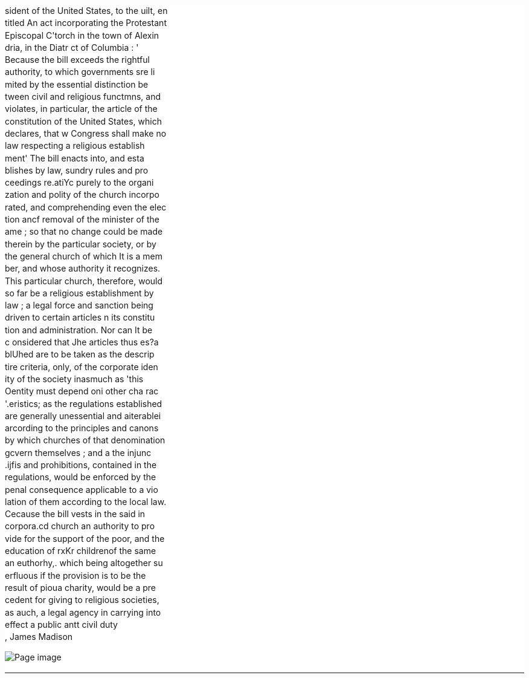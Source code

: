 sident of the United States, to the uilt, en­  
titled An act incorporating the Protestant  
Episcopal C&#x27;torch in the town of Alexin  
dria, in the Diatr ct of Columbia : &#x27;  
Because the bill exceeds the rightful  
authority, to which governments sre li­  
mited by the essential distinction be­  
tween civil and religious functmns, and  
violates, in particular, the article of the  
constitution of the United States, which  
declares, that w Congress shall make no  
law respecting a religious establish­  
ment&#x27; The bill enacts into, and esta­  
blishes by law, sundry rules and pro  
ceedings re.atiYc purely to the organi­  
zation and polity of the church incorpo­  
rated, and comprehending even the elec­  
tion ancf removal of the minister of the  
ame ; so that no change could be made  
therein by the particular society, or by  
the general church of which It is a mem­  
ber, and whose authority it recognizes.  
This particular church, therefore, would  
so far be a religious establishment by  
law ; a legal force and sanction being  
driven to certain articles n its constitu­  
tion and administration. Nor can It be  
c onsidered that Jhe articles thus es?a­  
blUhed are to be taken as the descrip  
tire criteria, only, of the corporate iden­  
ity of the society inasmuch as &#x27;this  
Oentity must depend oni other cha rac­  
&#x27;.eristics; as the regulations established  
are generally unessential and aiterablei  
arcording to the principles and canons  
by which churches of that denomination  
gcvern themselves ; and a the injunc­  
.ijfis and prohibitions, contained in the  
regulations, would be enforced by the  
penal consequence applicable to a vio­  
lation of them according to the local law.  
Cecause the bill vests in the said in  
corpora.cd church an authority to pro­  
vide for the support of the poor, and the  
education of rxKr childrenof the same  
an euthorhy,. which being altogether su­  
erfluous if the provision is to be the  
result of pioua charity, would be a pre­  
cedent for giving to religious societies,  
as auch, a legal agency in carrying into  
effect a public antt civil duty  
, James Madison
</td><td style="width: 50%; max-height: 75%; margin: auto; display: block;">
<img alt="Page image" src="https://newspapers.digitalnc.org/images/iiif/batch_ncu_RalRegNCWA17n_ver01%2Fdata%2F1811030701%2F0037.jp2/pct:20.113913751017087,40.540823813017504,17.477624084621645,34.598050518813544/!600,600/0/default.jpg"/>
</td>
</tr></table>

---